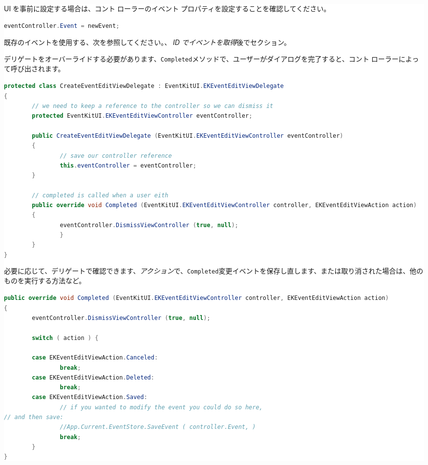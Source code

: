 UI を事前に設定する場合は、コント ローラーのイベント プロパティを設定することを確認してください。

```csharp
eventController.Event = newEvent;
```

既存のイベントを使用する、次を参照してください。、 *ID でイベントを取得*後でセクション。

デリゲートをオーバーライドする必要があります、`Completed`メソッドで、ユーザーがダイアログを完了すると、コント ローラーによって呼び出されます。

```csharp
protected class CreateEventEditViewDelegate : EventKitUI.EKEventEditViewDelegate
{
        // we need to keep a reference to the controller so we can dismiss it
        protected EventKitUI.EKEventEditViewController eventController;

        public CreateEventEditViewDelegate (EventKitUI.EKEventEditViewController eventController)
        {
                // save our controller reference
                this.eventController = eventController;
        }

        // completed is called when a user eith
        public override void Completed (EventKitUI.EKEventEditViewController controller, EKEventEditViewAction action)
        {
                eventController.DismissViewController (true, null);
                }
        }
}
```

必要に応じて、デリゲートで確認できます、*アクション*で、`Completed`変更イベントを保存し直します、または取り消された場合は、他のものを実行する方法など。

```csharp
public override void Completed (EventKitUI.EKEventEditViewController controller, EKEventEditViewAction action)
{
        eventController.DismissViewController (true, null);

        switch ( action ) {

        case EKEventEditViewAction.Canceled:
                break;
        case EKEventEditViewAction.Deleted:
                break;
        case EKEventEditViewAction.Saved:
                // if you wanted to modify the event you could do so here,
// and then save:
                //App.Current.EventStore.SaveEvent ( controller.Event, )
                break;
        }
}
```
